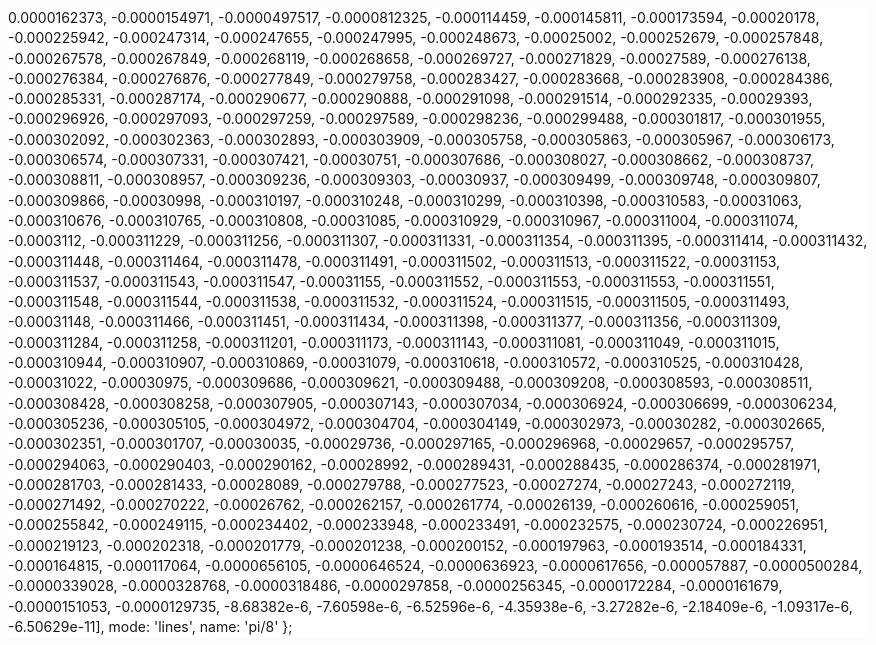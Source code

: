 0.0000162373, -0.0000154971, -0.0000497517, -0.0000812325, 
-0.000114459, -0.000145811, -0.000173594, -0.00020178, -0.000225942, 
-0.000247314, -0.000247655, -0.000247995, -0.000248673, -0.00025002, 
-0.000252679, -0.000257848, -0.000267578, -0.000267849, -0.000268119, 
-0.000268658, -0.000269727, -0.000271829, -0.00027589, -0.000276138, 
-0.000276384, -0.000276876, -0.000277849, -0.000279758, -0.000283427, 
-0.000283668, -0.000283908, -0.000284386, -0.000285331, -0.000287174, 
-0.000290677, -0.000290888, -0.000291098, -0.000291514, -0.000292335, 
-0.00029393, -0.000296926, -0.000297093, -0.000297259, -0.000297589, 
-0.000298236, -0.000299488, -0.000301817, -0.000301955, -0.000302092, 
-0.000302363, -0.000302893, -0.000303909, -0.000305758, -0.000305863, 
-0.000305967, -0.000306173, -0.000306574, -0.000307331, -0.000307421, 
-0.00030751, -0.000307686, -0.000308027, -0.000308662, -0.000308737, 
-0.000308811, -0.000308957, -0.000309236, -0.000309303, -0.00030937, 
-0.000309499, -0.000309748, -0.000309807, -0.000309866, -0.00030998, 
-0.000310197, -0.000310248, -0.000310299, -0.000310398, -0.000310583, 
-0.00031063, -0.000310676, -0.000310765, -0.000310808, -0.00031085, 
-0.000310929, -0.000310967, -0.000311004, -0.000311074, -0.0003112, 
-0.000311229, -0.000311256, -0.000311307, -0.000311331, -0.000311354, 
-0.000311395, -0.000311414, -0.000311432, -0.000311448, -0.000311464, 
-0.000311478, -0.000311491, -0.000311502, -0.000311513, -0.000311522, 
-0.00031153, -0.000311537, -0.000311543, -0.000311547, -0.00031155, 
-0.000311552, -0.000311553, -0.000311553, -0.000311551, -0.000311548, 
-0.000311544, -0.000311538, -0.000311532, -0.000311524, -0.000311515, 
-0.000311505, -0.000311493, -0.00031148, -0.000311466, -0.000311451, 
-0.000311434, -0.000311398, -0.000311377, -0.000311356, -0.000311309, 
-0.000311284, -0.000311258, -0.000311201, -0.000311173, -0.000311143, 
-0.000311081, -0.000311049, -0.000311015, -0.000310944, -0.000310907, 
-0.000310869, -0.00031079, -0.000310618, -0.000310572, -0.000310525, 
-0.000310428, -0.00031022, -0.00030975, -0.000309686, -0.000309621, 
-0.000309488, -0.000309208, -0.000308593, -0.000308511, -0.000308428, 
-0.000308258, -0.000307905, -0.000307143, -0.000307034, -0.000306924, 
-0.000306699, -0.000306234, -0.000305236, -0.000305105, -0.000304972, 
-0.000304704, -0.000304149, -0.000302973, -0.00030282, -0.000302665, 
-0.000302351, -0.000301707, -0.00030035, -0.00029736, -0.000297165, 
-0.000296968, -0.00029657, -0.000295757, -0.000294063, -0.000290403, 
-0.000290162, -0.00028992, -0.000289431, -0.000288435, -0.000286374, 
-0.000281971, -0.000281703, -0.000281433, -0.00028089, -0.000279788, 
-0.000277523, -0.00027274, -0.00027243, -0.000272119, -0.000271492, 
-0.000270222, -0.00026762, -0.000262157, -0.000261774, -0.00026139, 
-0.000260616, -0.000259051, -0.000255842, -0.000249115, -0.000234402, 
-0.000233948, -0.000233491, -0.000232575, -0.000230724, -0.000226951, 
-0.000219123, -0.000202318, -0.000201779, -0.000201238, -0.000200152, 
-0.000197963, -0.000193514, -0.000184331, -0.000164815, -0.000117064, 
-0.0000656105, -0.0000646524, -0.0000636923, -0.0000617656, 
-0.000057887, -0.0000500284, -0.0000339028, -0.0000328768, 
-0.0000318486, -0.0000297858, -0.0000256345, -0.0000172284, 
-0.0000161679, -0.0000151053, -0.0000129735, -8.68382e-6, 
-7.60598e-6, -6.52596e-6, -4.35938e-6, -3.27282e-6, -2.18409e-6,
-1.09317e-6, -6.50629e-11],
mode: 'lines',
name: 'pi/8'
};
